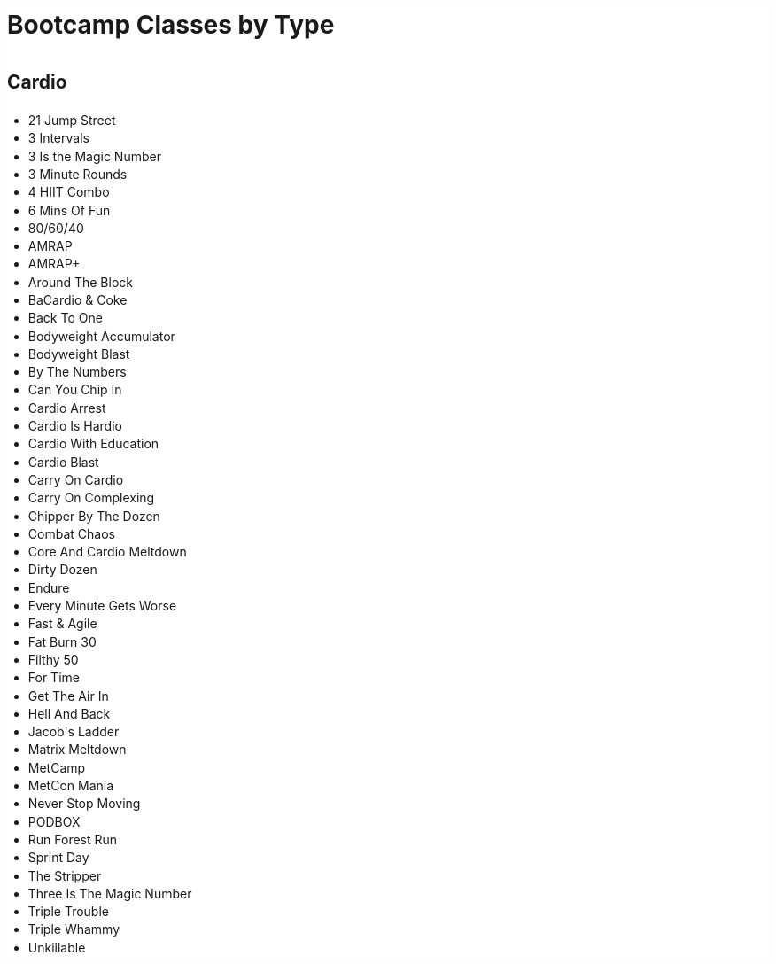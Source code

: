 # Bootcamp Classes by Type

## Cardio
- 21 Jump Street
- 3 Intervals
- 3 Is the Magic Number
- 3 Minute Rounds
- 4 HIIT Combo
- 6 Mins Of Fun
- 80/60/40
- AMRAP
- AMRAP+
- Around The Block
- BaCardio & Coke
- Back To One
- Bodyweight Accumulator
- Bodyweight Blast
- By The Numbers
- Can You Chip In
- Cardio Arrest
- Cardio Is Hardio
- Cardio With Education
- Cardio Blast
- Carry On Cardio
- Carry On Complexing
- Chipper By The Dozen
- Combat Chaos
- Core And Cardio Meltdown
- Dirty Dozen
- Endure
- Every Minute Gets Worse
- Fast & Agile
- Fat Burn 30
- Filthy 50
- For Time
- Get The Air In
- Hell And Back
- Jacob's Ladder
- Matrix Meltdown
- MetCamp
- MetCon Mania
- Never Stop Moving
- PODBOX
- Run Forest Run
- Sprint Day
- The Stripper
- Three Is The Magic Number
- Triple Trouble
- Triple Whammy
- Unkillable
